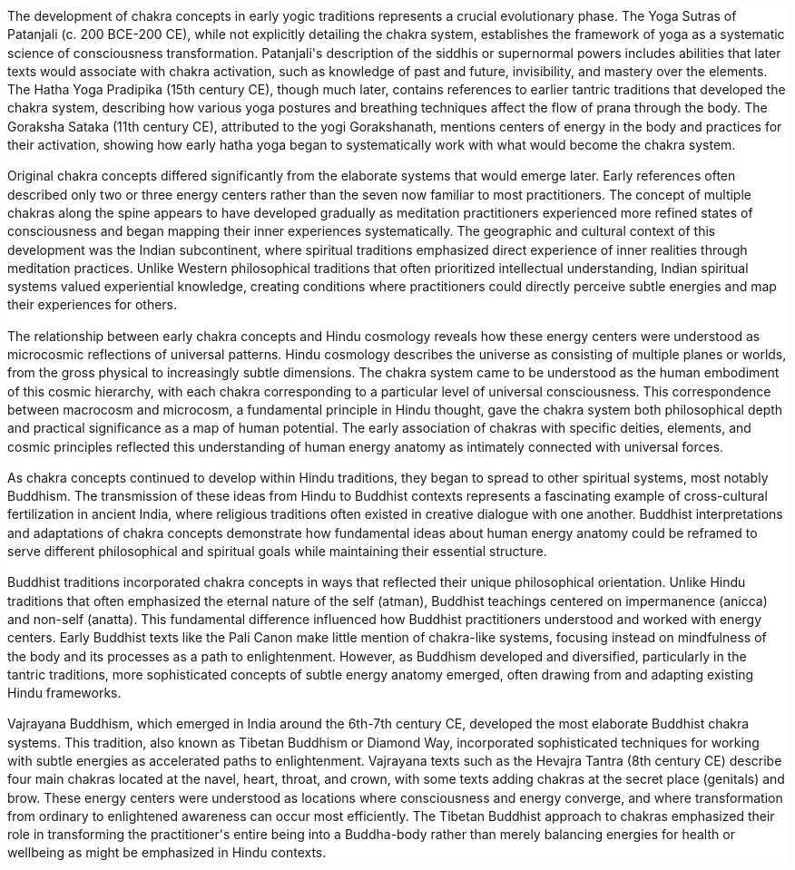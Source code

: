 The development of chakra concepts in early yogic traditions represents a crucial evolutionary phase. The Yoga Sutras of Patanjali (c. 200 BCE-200 CE), while not explicitly detailing the chakra system, establishes the framework of yoga as a systematic science of consciousness transformation. Patanjali's description of the siddhis or supernormal powers includes abilities that later texts would associate with chakra activation, such as knowledge of past and future, invisibility, and mastery over the elements. The Hatha Yoga Pradipika (15th century CE), though much later, contains references to earlier tantric traditions that developed the chakra system, describing how various yoga postures and breathing techniques affect the flow of prana through the body. The Goraksha Sataka (11th century CE), attributed to the yogi Gorakshanath, mentions centers of energy in the body and practices for their activation, showing how early hatha yoga began to systematically work with what would become the chakra system.

Original chakra concepts differed significantly from the elaborate systems that would emerge later. Early references often described only two or three energy centers rather than the seven now familiar to most practitioners. The concept of multiple chakras along the spine appears to have developed gradually as meditation practitioners experienced more refined states of consciousness and began mapping their inner experiences systematically. The geographic and cultural context of this development was the Indian subcontinent, where spiritual traditions emphasized direct experience of inner realities through meditation practices. Unlike Western philosophical traditions that often prioritized intellectual understanding, Indian spiritual systems valued experiential knowledge, creating conditions where practitioners could directly perceive subtle energies and map their experiences for others.

The relationship between early chakra concepts and Hindu cosmology reveals how these energy centers were understood as microcosmic reflections of universal patterns. Hindu cosmology describes the universe as consisting of multiple planes or worlds, from the gross physical to increasingly subtle dimensions. The chakra system came to be understood as the human embodiment of this cosmic hierarchy, with each chakra corresponding to a particular level of universal consciousness. This correspondence between macrocosm and microcosm, a fundamental principle in Hindu thought, gave the chakra system both philosophical depth and practical significance as a map of human potential. The early association of chakras with specific deities, elements, and cosmic principles reflected this understanding of human energy anatomy as intimately connected with universal forces.

As chakra concepts continued to develop within Hindu traditions, they began to spread to other spiritual systems, most notably Buddhism. The transmission of these ideas from Hindu to Buddhist contexts represents a fascinating example of cross-cultural fertilization in ancient India, where religious traditions often existed in creative dialogue with one another. Buddhist interpretations and adaptations of chakra concepts demonstrate how fundamental ideas about human energy anatomy could be reframed to serve different philosophical and spiritual goals while maintaining their essential structure.

Buddhist traditions incorporated chakra concepts in ways that reflected their unique philosophical orientation. Unlike Hindu traditions that often emphasized the eternal nature of the self (atman), Buddhist teachings centered on impermanence (anicca) and non-self (anatta). This fundamental difference influenced how Buddhist practitioners understood and worked with energy centers. Early Buddhist texts like the Pali Canon make little mention of chakra-like systems, focusing instead on mindfulness of the body and its processes as a path to enlightenment. However, as Buddhism developed and diversified, particularly in the tantric traditions, more sophisticated concepts of subtle energy anatomy emerged, often drawing from and adapting existing Hindu frameworks.

Vajrayana Buddhism, which emerged in India around the 6th-7th century CE, developed the most elaborate Buddhist chakra systems. This tradition, also known as Tibetan Buddhism or Diamond Way, incorporated sophisticated techniques for working with subtle energies as accelerated paths to enlightenment. Vajrayana texts such as the Hevajra Tantra (8th century CE) describe four main chakras located at the navel, heart, throat, and crown, with some texts adding chakras at the secret place (genitals) and brow. These energy centers were understood as locations where consciousness and energy converge, and where transformation from ordinary to enlightened awareness can occur most efficiently. The Tibetan Buddhist approach to chakras emphasized their role in transforming the practitioner's entire being into a Buddha-body rather than merely balancing energies for health or wellbeing as might be emphasized in Hindu contexts.
